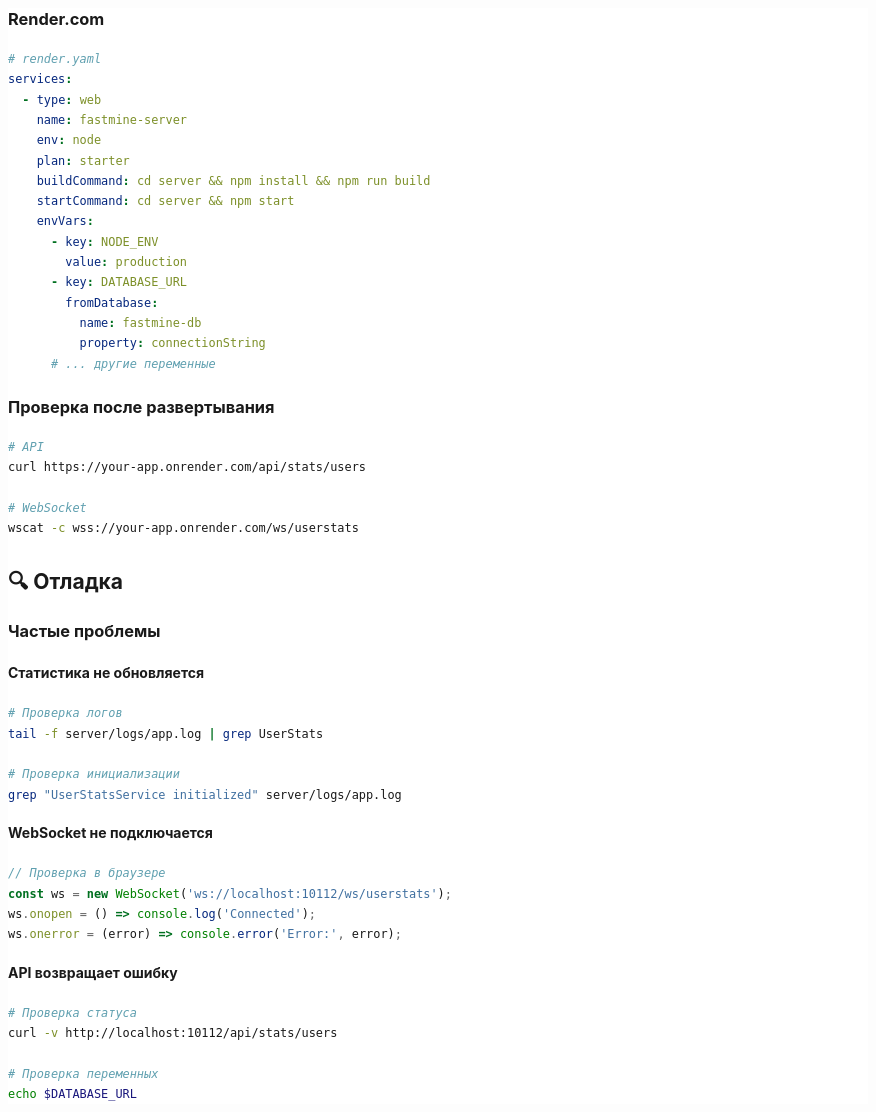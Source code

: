 ### Render.com
```yaml
# render.yaml
services:
  - type: web
    name: fastmine-server
    env: node
    plan: starter
    buildCommand: cd server && npm install && npm run build
    startCommand: cd server && npm start
    envVars:
      - key: NODE_ENV
        value: production
      - key: DATABASE_URL
        fromDatabase:
          name: fastmine-db
          property: connectionString
      # ... другие переменные
```

### Проверка после развертывания
```bash
# API
curl https://your-app.onrender.com/api/stats/users

# WebSocket
wscat -c wss://your-app.onrender.com/ws/userstats
```

## 🔍 Отладка

### Частые проблемы

#### Статистика не обновляется
```bash
# Проверка логов
tail -f server/logs/app.log | grep UserStats

# Проверка инициализации
grep "UserStatsService initialized" server/logs/app.log
```

#### WebSocket не подключается
```javascript
// Проверка в браузере
const ws = new WebSocket('ws://localhost:10112/ws/userstats');
ws.onopen = () => console.log('Connected');
ws.onerror = (error) => console.error('Error:', error);
```

#### API возвращает ошибку
```bash
# Проверка статуса
curl -v http://localhost:10112/api/stats/users

# Проверка переменных
echo $DATABASE_URL
```
